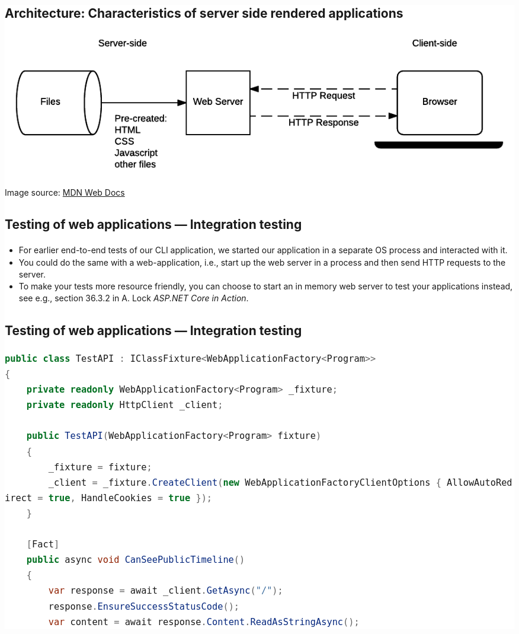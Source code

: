 
## Architecture: Characteristics of server side rendered applications



![w:1000px](images/basic_static_app_server.png)

Image source: <a href="https://developer.mozilla.org/en-US/docs/Learn/Server-side/First_steps/Introduction">MDN Web Docs</a>


## Testing of web applications — Integration testing

- For earlier end-to-end tests of our CLI application, we started our application in a separate OS process and interacted with it.
- You could do the same with a web-application, i.e., start up the web server in a process and then send HTTP requests to the server.
- To make your tests more resource friendly, you can choose to start an in memory web server to test your applications instead, see e.g., section 36.3.2 in A. Lock _ASP.NET Core in Action_.


## Testing of web applications — Integration testing

<style scoped>
pre {
   font-size: 18px;
}
</style>

```csharp
public class TestAPI : IClassFixture<WebApplicationFactory<Program>>
{
    private readonly WebApplicationFactory<Program> _fixture;
    private readonly HttpClient _client;

    public TestAPI(WebApplicationFactory<Program> fixture)
    {
        _fixture = fixture;
        _client = _fixture.CreateClient(new WebApplicationFactoryClientOptions { AllowAutoRedirect = true, HandleCookies = true });
    }

    [Fact]
    public async void CanSeePublicTimeline()
    {
        var response = await _client.GetAsync("/");
        response.EnsureSuccessStatusCode();
        var content = await response.Content.ReadAsStringAsync();

```